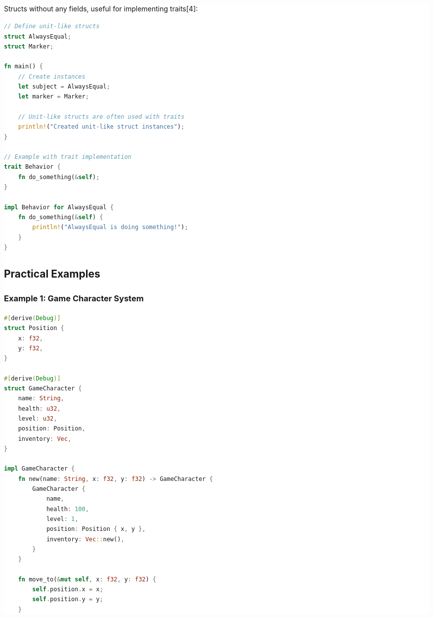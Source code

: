 Structs without any fields, useful for implementing traits[4]:

```rust
// Define unit-like structs
struct AlwaysEqual;
struct Marker;

fn main() {
    // Create instances
    let subject = AlwaysEqual;
    let marker = Marker;

    // Unit-like structs are often used with traits
    println!("Created unit-like struct instances");
}

// Example with trait implementation
trait Behavior {
    fn do_something(&self);
}

impl Behavior for AlwaysEqual {
    fn do_something(&self) {
        println!("AlwaysEqual is doing something!");
    }
}
```

## Practical Examples

### Example 1: Game Character System

```rust
#[derive(Debug)]
struct Position {
    x: f32,
    y: f32,
}

#[derive(Debug)]
struct GameCharacter {
    name: String,
    health: u32,
    level: u32,
    position: Position,
    inventory: Vec,
}

impl GameCharacter {
    fn new(name: String, x: f32, y: f32) -> GameCharacter {
        GameCharacter {
            name,
            health: 100,
            level: 1,
            position: Position { x, y },
            inventory: Vec::new(),
        }
    }

    fn move_to(&mut self, x: f32, y: f32) {
        self.position.x = x;
        self.position.y = y;
    }

```